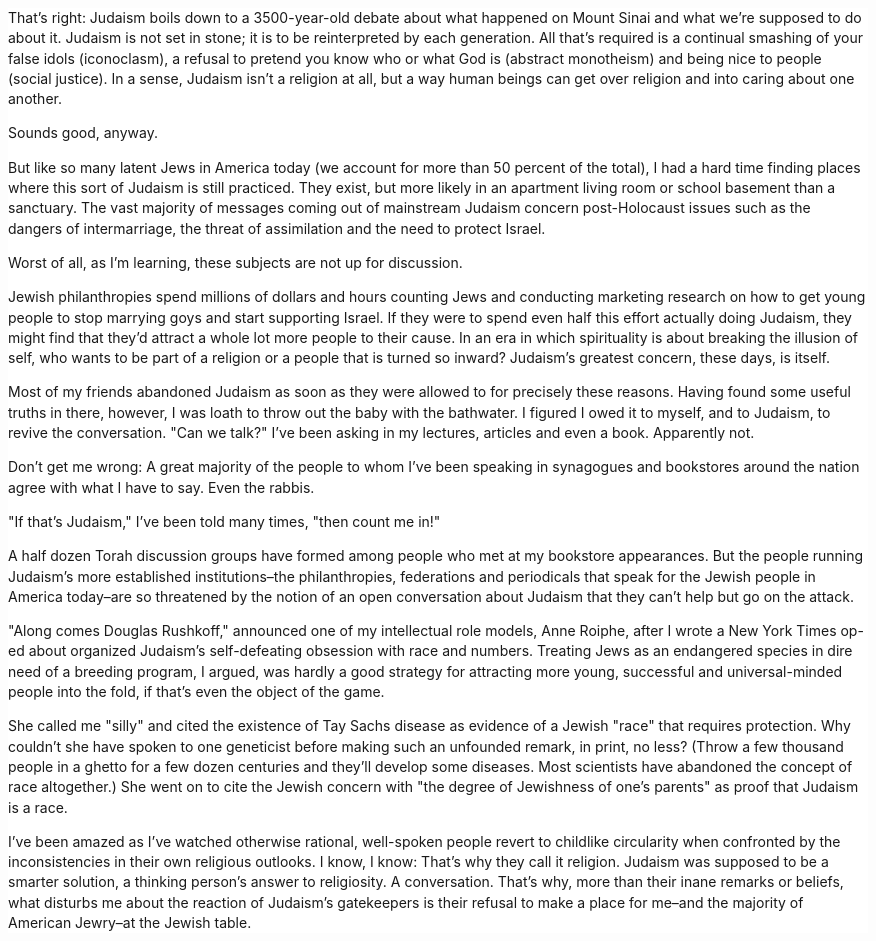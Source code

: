 That’s right: Judaism boils down to a 3500-year-old debate about what happened on Mount Sinai and what we’re supposed to do about it. Judaism is not set in stone; it is to be reinterpreted by each generation. All that’s required is a continual smashing of your false idols (iconoclasm), a refusal to pretend you know who or what God is (abstract monotheism) and being nice to people (social justice). In a sense, Judaism isn’t a religion at all, but a way human beings can get over religion and into caring about one another.

Sounds good, anyway.

But like so many latent Jews in America today (we account for more than 50 percent of the total), I had a hard time finding places where this sort of Judaism is still practiced. They exist, but more likely in an apartment living room or school basement than a sanctuary. The vast majority of messages coming out of mainstream Judaism concern post-Holocaust issues such as the dangers of intermarriage, the threat of assimilation and the need to protect Israel.

Worst of all, as I’m learning, these subjects are not up for discussion.

Jewish philanthropies spend millions of dollars and hours counting Jews and conducting marketing research on how to get young people to stop marrying goys and start supporting Israel. If they were to spend even half this effort actually doing Judaism, they might find that they’d attract a whole lot more people to their cause. In an era in which spirituality is about breaking the illusion of self, who wants to be part of a religion or a people that is turned so inward? Judaism’s greatest concern, these days, is itself.

Most of my friends abandoned Judaism as soon as they were allowed to for precisely these reasons. Having found some useful truths in there, however, I was loath to throw out the baby with the bathwater. I figured I owed it to myself, and to Judaism, to revive the conversation. "Can we talk?" I’ve been asking in my lectures, articles and even a book. Apparently not.

Don’t get me wrong: A great majority of the people to whom I’ve been speaking in synagogues and bookstores around the nation agree with what I have to say. Even the rabbis.

"If that’s Judaism," I’ve been told many times, "then count me in!"

A half dozen Torah discussion groups have formed among people who met at my bookstore appearances. But the people running Judaism’s more established institutions–the philanthropies, federations and periodicals that speak for the Jewish people in America today–are so threatened by the notion of an open conversation about Judaism that they can’t help but go on the attack.

"Along comes Douglas Rushkoff," announced one of my intellectual role models, Anne Roiphe, after I wrote a New York Times op-ed about organized Judaism’s self-defeating obsession with race and numbers. Treating Jews as an endangered species in dire need of a breeding program, I argued, was hardly a good strategy for attracting more young, successful and universal-minded people into the fold, if that’s even the object of the game.

She called me "silly" and cited the existence of Tay Sachs disease as evidence of a Jewish "race" that requires protection. Why couldn’t she have spoken to one geneticist before making such an unfounded remark, in print, no less? (Throw a few thousand people in a ghetto for a few dozen centuries and they’ll develop some diseases. Most scientists have abandoned the concept of race altogether.) She went on to cite the Jewish concern with "the degree of Jewishness of one’s parents" as proof that Judaism is a race.

I’ve been amazed as I’ve watched otherwise rational, well-spoken people revert to childlike circularity when confronted by the inconsistencies in their own religious outlooks. I know, I know: That’s why they call it religion. Judaism was supposed to be a smarter solution, a thinking person’s answer to religiosity. A conversation. That’s why, more than their inane remarks or beliefs, what disturbs me about the reaction of Judaism’s gatekeepers is their refusal to make a place for me–and the majority of American Jewry–at the Jewish table.
